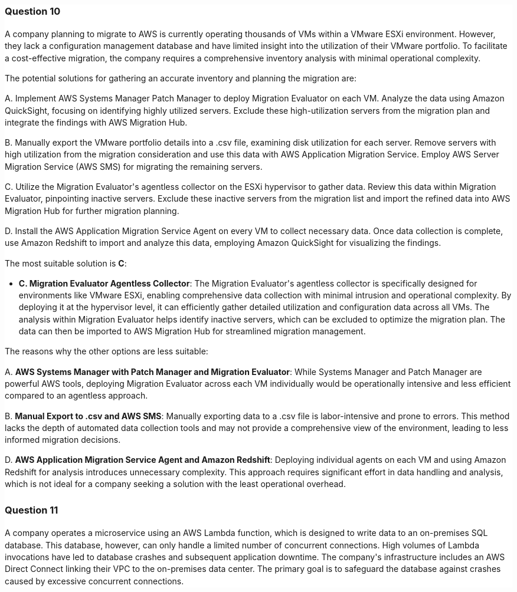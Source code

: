 ### Question 10

A company planning to migrate to AWS is currently operating thousands of VMs within a VMware ESXi environment. However, they lack a configuration management database and have limited insight into the utilization of their VMware portfolio. To facilitate a cost-effective migration, the company requires a comprehensive inventory analysis with minimal operational complexity.

The potential solutions for gathering an accurate inventory and planning the migration are:

A. Implement AWS Systems Manager Patch Manager to deploy Migration Evaluator on each VM. Analyze the data using Amazon QuickSight, focusing on identifying highly utilized servers. Exclude these high-utilization servers from the migration plan and integrate the findings with AWS Migration Hub.

B. Manually export the VMware portfolio details into a .csv file, examining disk utilization for each server. Remove servers with high utilization from the migration consideration and use this data with AWS Application Migration Service. Employ AWS Server Migration Service (AWS SMS) for migrating the remaining servers.

C. Utilize the Migration Evaluator's agentless collector on the ESXi hypervisor to gather data. Review this data within Migration Evaluator, pinpointing inactive servers. Exclude these inactive servers from the migration list and import the refined data into AWS Migration Hub for further migration planning.

D. Install the AWS Application Migration Service Agent on every VM to collect necessary data. Once data collection is complete, use Amazon Redshift to import and analyze this data, employing Amazon QuickSight for visualizing the findings.

The most suitable solution is **C**:

- **C. Migration Evaluator Agentless Collector**: The Migration Evaluator's agentless collector is specifically designed for environments like VMware ESXi, enabling comprehensive data collection with minimal intrusion and operational complexity. By deploying it at the hypervisor level, it can efficiently gather detailed utilization and configuration data across all VMs. The analysis within Migration Evaluator helps identify inactive servers, which can be excluded to optimize the migration plan. The data can then be imported to AWS Migration Hub for streamlined migration management.

The reasons why the other options are less suitable:

A. **AWS Systems Manager with Patch Manager and Migration Evaluator**: While Systems Manager and Patch Manager are powerful AWS tools, deploying Migration Evaluator across each VM individually would be operationally intensive and less efficient compared to an agentless approach.

B. **Manual Export to .csv and AWS SMS**: Manually exporting data to a .csv file is labor-intensive and prone to errors. This method lacks the depth of automated data collection tools and may not provide a comprehensive view of the environment, leading to less informed migration decisions.

D. **AWS Application Migration Service Agent and Amazon Redshift**: Deploying individual agents on each VM and using Amazon Redshift for analysis introduces unnecessary complexity. This approach requires significant effort in data handling and analysis, which is not ideal for a company seeking a solution with the least operational overhead.

### Question 11

A company operates a microservice using an AWS Lambda function, which is designed to write data to an on-premises SQL database. This database, however, can only handle a limited number of concurrent connections. High volumes of Lambda invocations have led to database crashes and subsequent application downtime. The company's infrastructure includes an AWS Direct Connect linking their VPC to the on-premises data center. The primary goal is to safeguard the database against crashes caused by excessive concurrent connections.
